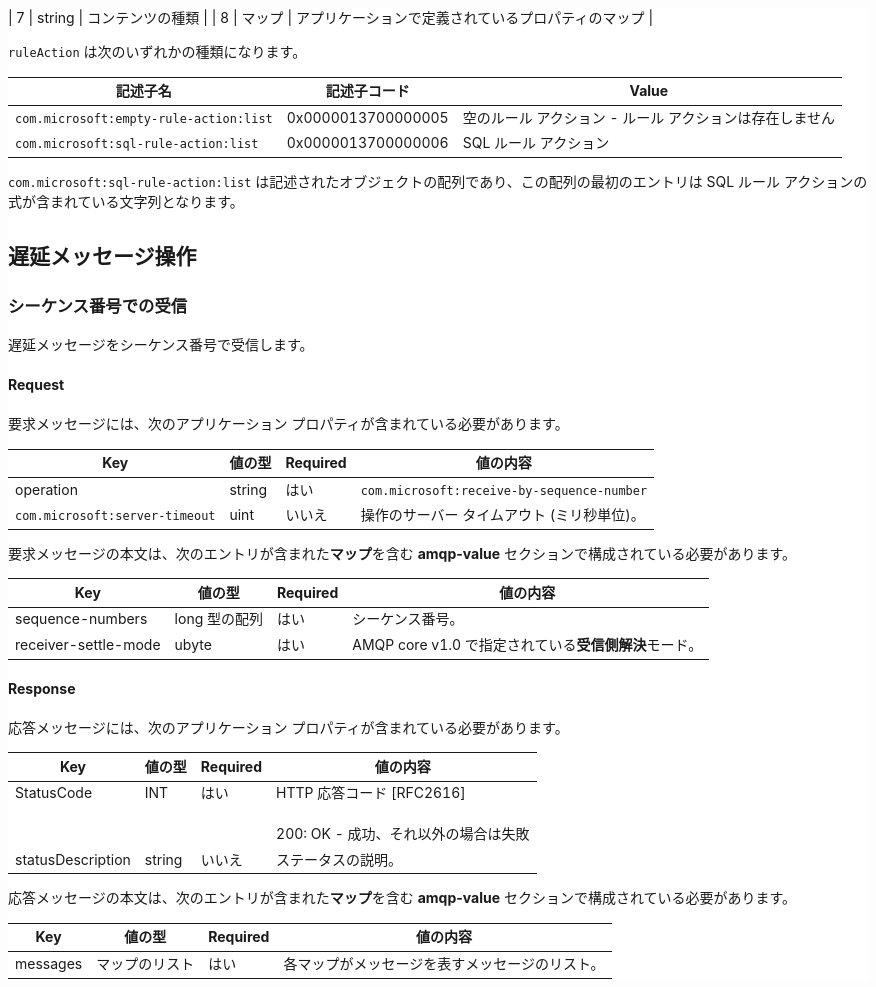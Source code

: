 | 7 | string | コンテンツの種類 |
| 8 | マップ | アプリケーションで定義されているプロパティのマップ |

`ruleAction` は次のいずれかの種類になります。

| 記述子名 | 記述子コード | Value |
| --- | --- | ---|
| `com.microsoft:empty-rule-action:list` | 0x0000013700000005 | 空のルール アクション - ルール アクションは存在しません |
| `com.microsoft:sql-rule-action:list` | 0x0000013700000006 | SQL ルール アクション |

`com.microsoft:sql-rule-action:list` は記述されたオブジェクトの配列であり、この配列の最初のエントリは SQL ルール アクションの式が含まれている文字列となります。

## <a name="deferred-message-operations"></a>遅延メッセージ操作  
  
### <a name="receive-by-sequence-number"></a>シーケンス番号での受信  

遅延メッセージをシーケンス番号で受信します。  
  
#### <a name="request"></a>Request  

要求メッセージには、次のアプリケーション プロパティが含まれている必要があります。  
  
|Key|値の型|Required|値の内容|  
|---------|----------------|--------------|--------------------|  
|operation|string|はい|`com.microsoft:receive-by-sequence-number`|  
|`com.microsoft:server-timeout`|uint|いいえ|操作のサーバー タイムアウト (ミリ秒単位)。|  
  
要求メッセージの本文は、次のエントリが含まれた**マップ**を含む **amqp-value** セクションで構成されている必要があります。  
  
|Key|値の型|Required|値の内容|  
|---------|----------------|--------------|--------------------|  
|sequence-numbers|long 型の配列|はい|シーケンス番号。|  
|receiver-settle-mode|ubyte|はい|AMQP core v1.0 で指定されている**受信側解決**モード。|  
  
#### <a name="response"></a>Response  

応答メッセージには、次のアプリケーション プロパティが含まれている必要があります。  
  
|Key|値の型|Required|値の内容|  
|---------|----------------|--------------|--------------------|  
|StatusCode|INT|はい|HTTP 応答コード [RFC2616]<br /><br /> 200: OK - 成功、それ以外の場合は失敗|  
|statusDescription|string|いいえ|ステータスの説明。|  
  
応答メッセージの本文は、次のエントリが含まれた**マップ**を含む **amqp-value** セクションで構成されている必要があります。  
  
|Key|値の型|Required|値の内容|  
|---------|----------------|--------------|--------------------|  
|messages|マップのリスト|はい|各マップがメッセージを表すメッセージのリスト。|  
  

[Service Bus AMQP の概要]: service-bus-amqp-overview.md
[AMQP 1.0 プロトコル ガイド]: service-bus-amqp-protocol-guide.md
[Windows Server 用 Service Bus の AMQP]: https://docs.microsoft.com/previous-versions/service-bus-archive/dn282144(v=azure.100)